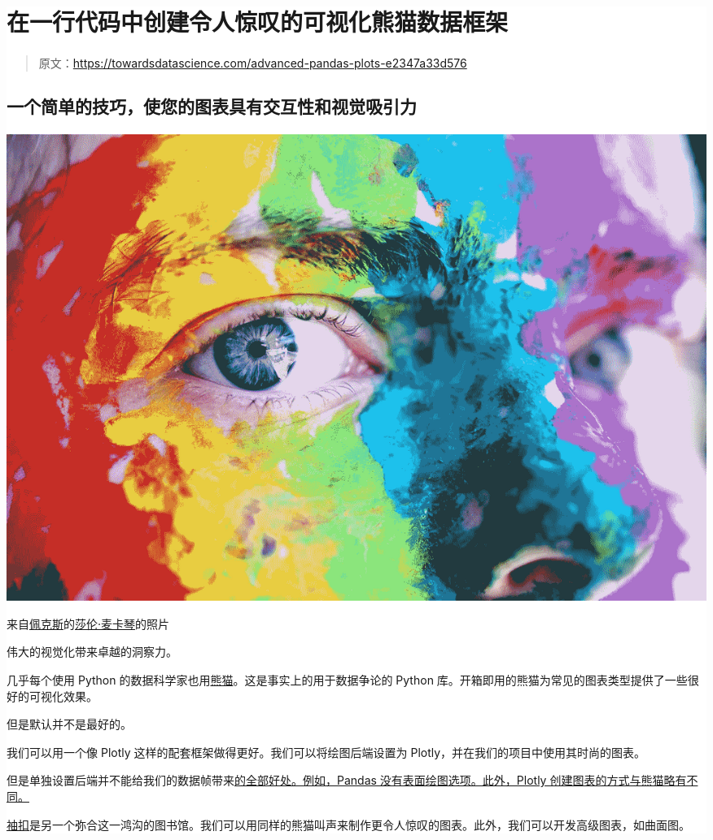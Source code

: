 # 在一行代码中创建令人惊叹的可视化熊猫数据框架

> 原文：<https://towardsdatascience.com/advanced-pandas-plots-e2347a33d576>

## 一个简单的技巧，使您的图表具有交互性和视觉吸引力

![](img/cf45e2d3bd0bc5abc8c380410a04f46d.png)

来自[佩克斯](https://www.pexels.com/photo/person-with-body-painting-1209843/?utm_content=attributionCopyText&utm_medium=referral&utm_source=pexels)的[莎伦·麦卡琴](https://www.pexels.com/@mccutcheon?utm_content=attributionCopyText&utm_medium=referral&utm_source=pexels)的照片

伟大的视觉化带来卓越的洞察力。

几乎每个使用 Python 的数据科学家也用[熊猫](https://pandas.pydata.org/)。这是事实上的用于数据争论的 Python 库。开箱即用的熊猫为常见的图表类型提供了一些很好的可视化效果。

但是默认并不是最好的。

我们可以用一个像 Plotly 这样的配套框架做得更好。我们可以将绘图后端设置为 Plotly，并在我们的项目中使用其时尚的图表。

但是单独设置后端并不能给我们的数据帧带来[的全部好处。例如，Pandas 没有表面绘图选项。此外，Plotly 创建图表的方式与熊猫略有不同。](https://plotly.com/)

[袖扣](https://github.com/santosjorge/cufflinks)是另一个弥合这一鸿沟的图书馆。我们可以用同样的熊猫叫声来制作更令人惊叹的图表。此外，我们可以开发高级图表，如曲面图。
